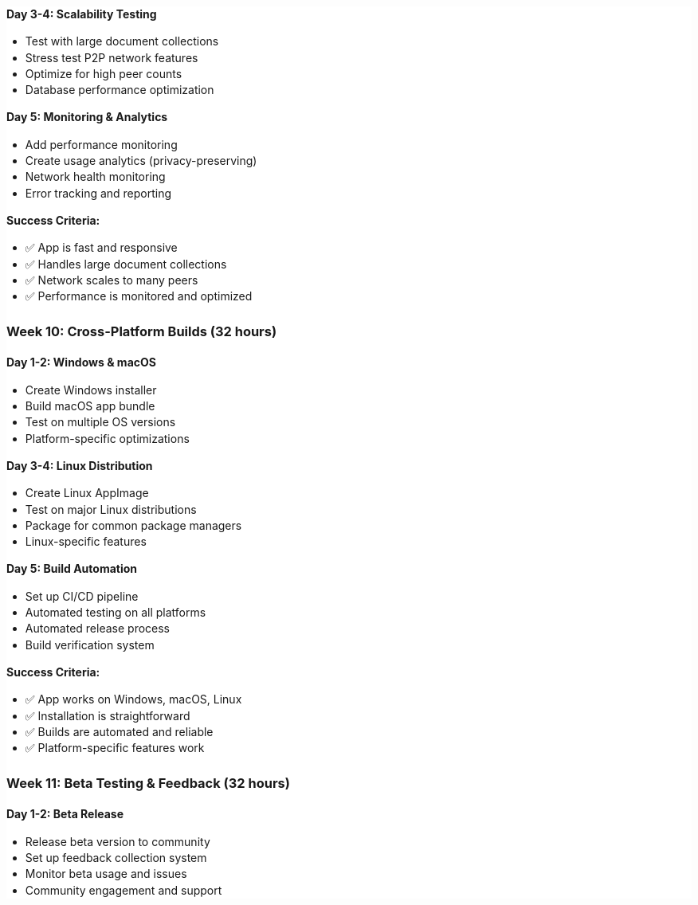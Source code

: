 **Day 3-4: Scalability Testing**

- Test with large document collections
- Stress test P2P network features
- Optimize for high peer counts
- Database performance optimization

**Day 5: Monitoring & Analytics**

- Add performance monitoring
- Create usage analytics (privacy-preserving)
- Network health monitoring
- Error tracking and reporting

**Success Criteria:**

- ✅ App is fast and responsive
- ✅ Handles large document collections
- ✅ Network scales to many peers
- ✅ Performance is monitored and optimized

### Week 10: Cross-Platform Builds (32 hours)

**Day 1-2: Windows & macOS**

- Create Windows installer
- Build macOS app bundle
- Test on multiple OS versions
- Platform-specific optimizations

**Day 3-4: Linux Distribution**

- Create Linux AppImage
- Test on major Linux distributions
- Package for common package managers
- Linux-specific features

**Day 5: Build Automation**

- Set up CI/CD pipeline
- Automated testing on all platforms
- Automated release process
- Build verification system

**Success Criteria:**

- ✅ App works on Windows, macOS, Linux
- ✅ Installation is straightforward
- ✅ Builds are automated and reliable
- ✅ Platform-specific features work

### Week 11: Beta Testing & Feedback (32 hours)

**Day 1-2: Beta Release**

- Release beta version to community
- Set up feedback collection system
- Monitor beta usage and issues
- Community engagement and support
